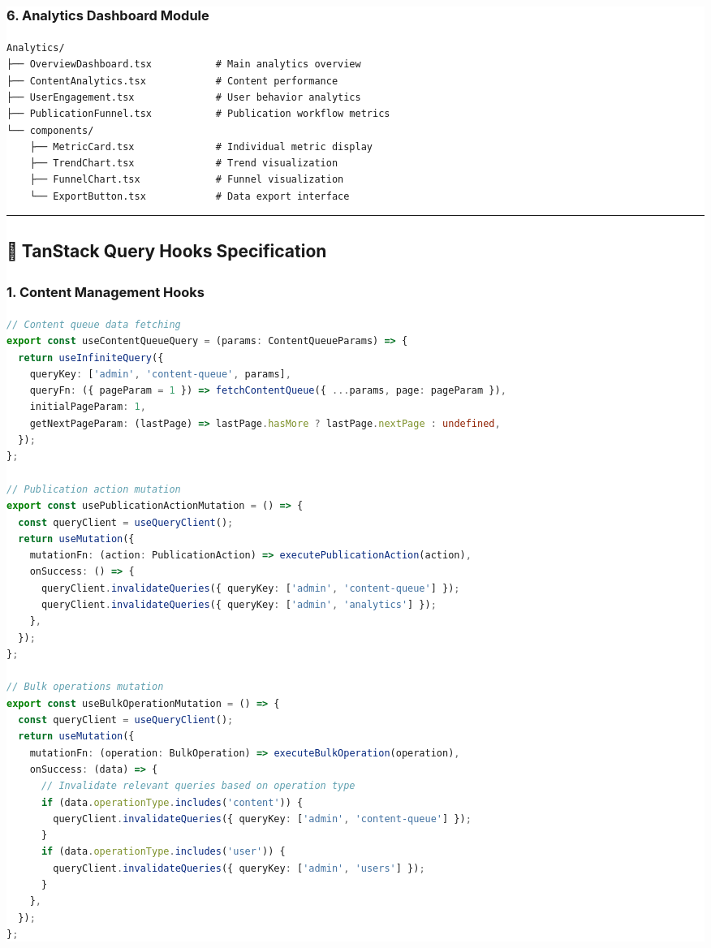 ### 6. Analytics Dashboard Module
```
Analytics/
├── OverviewDashboard.tsx           # Main analytics overview
├── ContentAnalytics.tsx            # Content performance
├── UserEngagement.tsx              # User behavior analytics
├── PublicationFunnel.tsx           # Publication workflow metrics
└── components/
    ├── MetricCard.tsx              # Individual metric display
    ├── TrendChart.tsx              # Trend visualization
    ├── FunnelChart.tsx             # Funnel visualization
    └── ExportButton.tsx            # Data export interface
```

---

## 🎯 TanStack Query Hooks Specification

### 1. Content Management Hooks
```typescript
// Content queue data fetching
export const useContentQueueQuery = (params: ContentQueueParams) => {
  return useInfiniteQuery({
    queryKey: ['admin', 'content-queue', params],
    queryFn: ({ pageParam = 1 }) => fetchContentQueue({ ...params, page: pageParam }),
    initialPageParam: 1,
    getNextPageParam: (lastPage) => lastPage.hasMore ? lastPage.nextPage : undefined,
  });
};

// Publication action mutation
export const usePublicationActionMutation = () => {
  const queryClient = useQueryClient();
  return useMutation({
    mutationFn: (action: PublicationAction) => executePublicationAction(action),
    onSuccess: () => {
      queryClient.invalidateQueries({ queryKey: ['admin', 'content-queue'] });
      queryClient.invalidateQueries({ queryKey: ['admin', 'analytics'] });
    },
  });
};

// Bulk operations mutation
export const useBulkOperationMutation = () => {
  const queryClient = useQueryClient();
  return useMutation({
    mutationFn: (operation: BulkOperation) => executeBulkOperation(operation),
    onSuccess: (data) => {
      // Invalidate relevant queries based on operation type
      if (data.operationType.includes('content')) {
        queryClient.invalidateQueries({ queryKey: ['admin', 'content-queue'] });
      }
      if (data.operationType.includes('user')) {
        queryClient.invalidateQueries({ queryKey: ['admin', 'users'] });
      }
    },
  });
};
```
